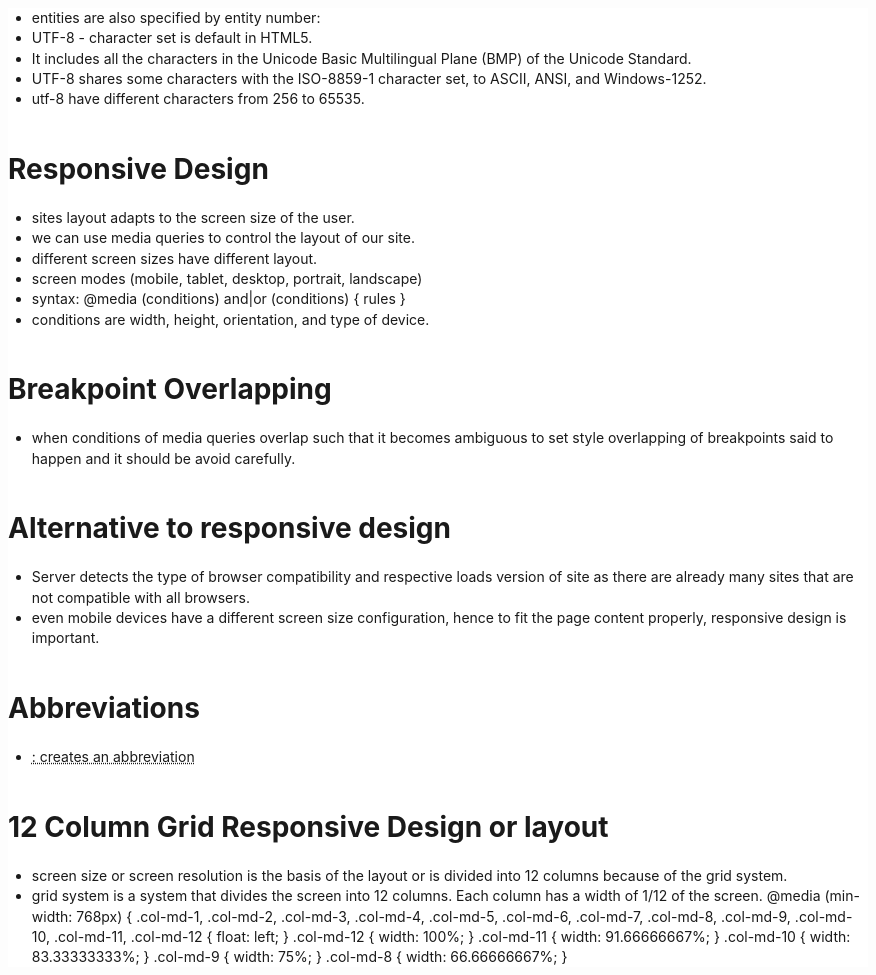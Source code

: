 - entities are also specified by entity number:
- UTF-8 - character set is default in HTML5.
- It includes all the characters in the Unicode Basic Multilingual Plane (BMP) of the Unicode Standard.
- UTF-8 shares some characters with the ISO-8859-1 character set, to ASCII, ANSI, and Windows-1252.
- utf-8 have different characters from 256 to 65535.

# Responsive Design

- sites layout adapts to the screen size of the user.
- we can use media queries to control the layout of our site.
- different screen sizes have different layout.
- screen modes (mobile, tablet, desktop, portrait, landscape)
- syntax: @media (conditions) and|or (conditions) {
  rules
  }
- conditions are width, height, orientation, and type of device.

# Breakpoint Overlapping

- when conditions of media queries overlap such that it becomes ambiguous to set style overlapping of breakpoints said to happen and it should be avoid carefully.

# Alternative to responsive design

- Server detects the type of browser compatibility and respective loads version of site as there are already many sites that are not compatible with all browsers.
- even mobile devices have a different screen size configuration, hence to fit the page content properly, responsive design is important.

# Abbreviations

- <abbr title="attribute">: creates an abbreviation

# 12 Column Grid Responsive Design or layout

- screen size or screen resolution is the basis of the layout or is divided into 12 columns because of the grid system.
- grid system is a system that divides the screen into 12 columns. Each column has a width of 1/12 of the screen.
  @media (min-width: 768px) {
  .col-md-1, .col-md-2, .col-md-3, .col-md-4, .col-md-5, .col-md-6, .col-md-7, .col-md-8, .col-md-9, .col-md-10, .col-md-11, .col-md-12 {
  float: left;
  }
  .col-md-12 {
  width: 100%;
  }
  .col-md-11 {
  width: 91.66666667%;
  }
  .col-md-10 {
  width: 83.33333333%;
  }
  .col-md-9 {
  width: 75%;
  }
  .col-md-8 {
  width: 66.66666667%;
  }